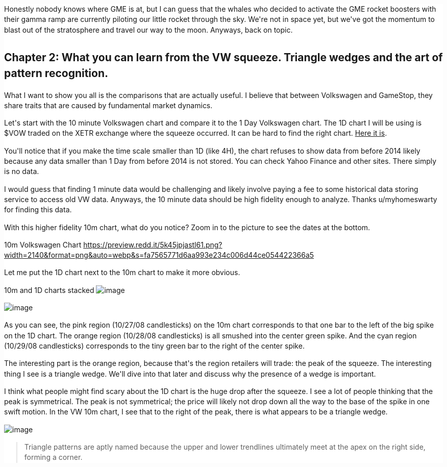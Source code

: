 Honestly nobody knows where GME is at, but I can guess that the whales who decided to activate the GME rocket boosters with their gamma ramp are currently piloting our little rocket through the sky. We're not in space yet, but we've got the momentum to blast out of the stratosphere and travel our way to the moon. Anyways, back on topic.

## Chapter 2: What you can learn from the VW squeeze. Triangle wedges and the art of pattern recognition.
What I want to show you all is the comparisons that are actually useful. I believe that between Volkswagen and GameStop, they share traits that are caused by fundamental market dynamics.

Let's start with the 10 minute Volkswagen chart and compare it to the 1 Day Volkswagen chart. The 1D chart I will be using is $VOW traded on the XETR exchange where the squeeze occurred. It can be hard to find the right chart. [Here it is](https://www.tradingview.com/chart/?symbol=XETR%3AVOW).

You'll notice that if you make the time scale smaller than 1D (like 4H), the chart refuses to show data from before 2014 likely because any data smaller than 1 Day from before 2014 is not stored. You can check Yahoo Finance and other sites. There simply is no data.

I would guess that finding 1 minute data would be challenging and likely involve paying a fee to some historical data storing service to access old VW data. Anyways, the 10 minute data should be high fidelity enough to analyze. Thanks u/myhomeswarty for finding this data.

With this higher fidelity 10m chart, what do you notice? Zoom in to the picture to see the dates at the bottom.

10m Volkswagen Chart
https://preview.redd.it/5k45jpjastl61.png?width=2140&format=png&auto=webp&s=fa7565771d6aa993e234c006d44ce054422366a5

Let me put the 1D chart next to the 10m chart to make it more obvious.

10m and 1D charts stacked
![image](https://user-images.githubusercontent.com/82035192/113719994-3446b800-96bc-11eb-9c35-d99e7bc9bf37.png)

![image](https://user-images.githubusercontent.com/82035192/113720017-37da3f00-96bc-11eb-805a-3c4e98152dea.png)

As you can see, the pink region (10/27/08 candlesticks) on the 10m chart corresponds to that one bar to the left of the big spike on the 1D chart. The orange region (10/28/08 candlesticks) is all smushed into the center green spike. And the cyan region (10/29/08 candlesticks) corresponds to the tiny green bar to the right of the center spike.

The interesting part is the orange region, because that's the region retailers will trade: the peak of the squeeze. The interesting thing I see is a triangle wedge. We'll dive into that later and discuss why the presence of a wedge is important.

I think what people might find scary about the 1D chart is the huge drop after the squeeze. I see a lot of people thinking that the peak is symmetrical. The peak is not symmetrical; the price will likely not drop down all the way to the base of the spike in one swift motion. In the VW 10m chart, I see that to the right of the peak, there is what appears to be a triangle wedge.

![image](https://user-images.githubusercontent.com/82035192/113720091-4a547880-96bc-11eb-9943-70af45d9db12.png)

> Triangle patterns are aptly named because the upper and lower trendlines ultimately meet at the apex on the right side, forming a corner.
